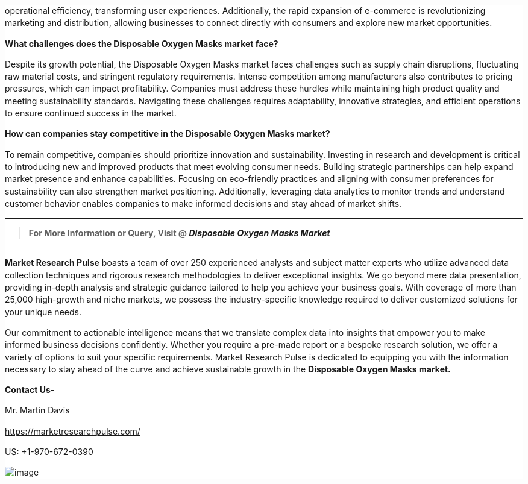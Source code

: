 operational efficiency, transforming user experiences. Additionally, the rapid expansion of e-commerce is revolutionizing marketing and distribution, allowing businesses to connect directly with consumers and explore new market opportunities.</p><p><strong>What challenges does the Disposable Oxygen Masks market face?</strong></p><p>Despite its growth potential, the Disposable Oxygen Masks market faces challenges such as supply chain disruptions, fluctuating raw material costs, and stringent regulatory requirements. Intense competition among manufacturers also contributes to pricing pressures, which can impact profitability. Companies must address these hurdles while maintaining high product quality and meeting sustainability standards. Navigating these challenges requires adaptability, innovative strategies, and efficient operations to ensure continued success in the market.</p><p><strong>How can companies stay competitive in the Disposable Oxygen Masks market?</strong></p><p>To remain competitive, companies should prioritize innovation and sustainability. Investing in research and development is critical to introducing new and improved products that meet evolving consumer needs. Building strategic partnerships can help expand market presence and enhance capabilities. Focusing on eco-friendly practices and aligning with consumer preferences for sustainability can also strengthen market positioning. Additionally, leveraging data analytics to monitor trends and understand customer behavior enables companies to make informed decisions and stay ahead of market shifts.</p><hr /><blockquote><p><strong>For More Information or Query, Visit @&nbsp;<em><a href="https://marketresearchpulse.com/report/53285/disposable-oxygen-masks-market?utm_source=Linkedin&utm_medium=022">Disposable Oxygen Masks Market</a></em></strong></p></blockquote><hr /><p><strong>Market Research Pulse</strong> boasts a team of over 250 experienced analysts and subject matter experts who utilize advanced data collection techniques and rigorous research methodologies to deliver exceptional insights. We go beyond mere data presentation, providing in-depth analysis and strategic guidance tailored to help you achieve your business goals. With coverage of more than 25,000 high-growth and niche markets, we possess the industry-specific knowledge required to deliver customized solutions for your unique needs.</p><p>Our commitment to actionable intelligence means that we translate complex data into insights that empower you to make informed business decisions confidently. Whether you require a pre-made report or a bespoke research solution, we offer a variety of options to suit your specific requirements. Market Research Pulse is dedicated to equipping you with the information necessary to stay ahead of the curve and achieve sustainable growth in the <strong>Disposable Oxygen Masks market.</strong></p><p><strong>Contact Us-</strong></p><p>Mr. Martin Davis</p><p>https://marketresearchpulse.com/</p><p>US: +1-970-672-0390</p>
![image](https://github.com/user-attachments/assets/55cb6ed5-95e6-4d31-8ee0-7332712c7088)
